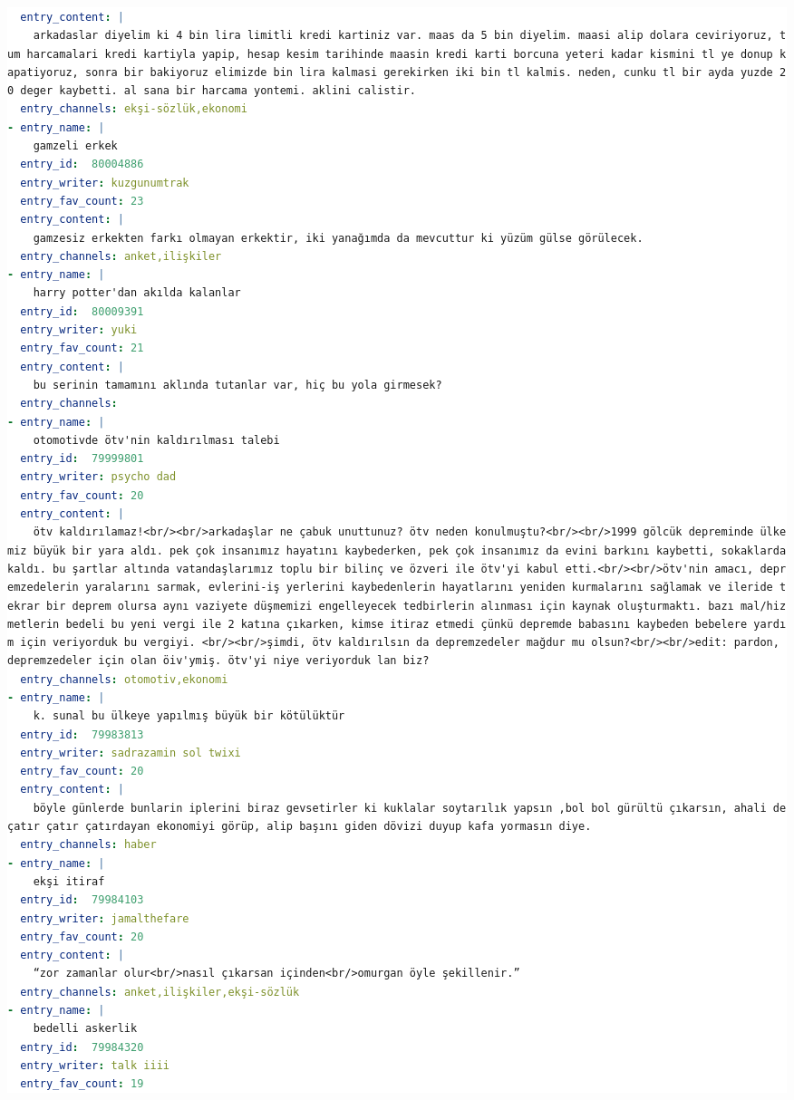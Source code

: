 ```yaml
  entry_content: |
    arkadaslar diyelim ki 4 bin lira limitli kredi kartiniz var. maas da 5 bin diyelim. maasi alip dolara ceviriyoruz, tum harcamalari kredi kartiyla yapip, hesap kesim tarihinde maasin kredi karti borcuna yeteri kadar kismini tl ye donup kapatiyoruz, sonra bir bakiyoruz elimizde bin lira kalmasi gerekirken iki bin tl kalmis. neden, cunku tl bir ayda yuzde 20 deger kaybetti. al sana bir harcama yontemi. aklini calistir.
  entry_channels: ekşi-sözlük,ekonomi
- entry_name: |
    gamzeli erkek
  entry_id:  80004886
  entry_writer: kuzgunumtrak
  entry_fav_count: 23
  entry_content: |
    gamzesiz erkekten farkı olmayan erkektir, iki yanağımda da mevcuttur ki yüzüm gülse görülecek.
  entry_channels: anket,ilişkiler
- entry_name: |
    harry potter'dan akılda kalanlar
  entry_id:  80009391
  entry_writer: yuki
  entry_fav_count: 21
  entry_content: |
    bu serinin tamamını aklında tutanlar var, hiç bu yola girmesek?
  entry_channels: 
- entry_name: |
    otomotivde ötv'nin kaldırılması talebi
  entry_id:  79999801
  entry_writer: psycho dad
  entry_fav_count: 20
  entry_content: |
    ötv kaldırılamaz!<br/><br/>arkadaşlar ne çabuk unuttunuz? ötv neden konulmuştu?<br/><br/>1999 gölcük depreminde ülkemiz büyük bir yara aldı. pek çok insanımız hayatını kaybederken, pek çok insanımız da evini barkını kaybetti, sokaklarda kaldı. bu şartlar altında vatandaşlarımız toplu bir bilinç ve özveri ile ötv'yi kabul etti.<br/><br/>ötv'nin amacı, depremzedelerin yaralarını sarmak, evlerini-iş yerlerini kaybedenlerin hayatlarını yeniden kurmalarını sağlamak ve ileride tekrar bir deprem olursa aynı vaziyete düşmemizi engelleyecek tedbirlerin alınması için kaynak oluşturmaktı. bazı mal/hizmetlerin bedeli bu yeni vergi ile 2 katına çıkarken, kimse itiraz etmedi çünkü depremde babasını kaybeden bebelere yardım için veriyorduk bu vergiyi. <br/><br/>şimdi, ötv kaldırılsın da depremzedeler mağdur mu olsun?<br/><br/>edit: pardon, depremzedeler için olan öiv'ymiş. ötv'yi niye veriyorduk lan biz?
  entry_channels: otomotiv,ekonomi
- entry_name: |
    k. sunal bu ülkeye yapılmış büyük bir kötülüktür
  entry_id:  79983813
  entry_writer: sadrazamin sol twixi
  entry_fav_count: 20
  entry_content: |
    böyle günlerde bunlarin iplerini biraz gevsetirler ki kuklalar soytarılık yapsın ,bol bol gürültü çıkarsın, ahali de çatır çatır çatırdayan ekonomiyi görüp, alip başını giden dövizi duyup kafa yormasın diye.
  entry_channels: haber
- entry_name: |
    ekşi itiraf
  entry_id:  79984103
  entry_writer: jamalthefare
  entry_fav_count: 20
  entry_content: |
    “zor zamanlar olur<br/>nasıl çıkarsan içinden<br/>omurgan öyle şekillenir.”
  entry_channels: anket,ilişkiler,ekşi-sözlük
- entry_name: |
    bedelli askerlik
  entry_id:  79984320
  entry_writer: talk iiii
  entry_fav_count: 19
```